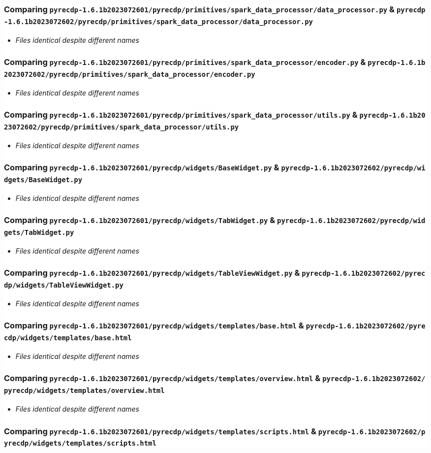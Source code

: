 ### Comparing `pyrecdp-1.6.1b2023072601/pyrecdp/primitives/spark_data_processor/data_processor.py` & `pyrecdp-1.6.1b2023072602/pyrecdp/primitives/spark_data_processor/data_processor.py`

 * *Files identical despite different names*

### Comparing `pyrecdp-1.6.1b2023072601/pyrecdp/primitives/spark_data_processor/encoder.py` & `pyrecdp-1.6.1b2023072602/pyrecdp/primitives/spark_data_processor/encoder.py`

 * *Files identical despite different names*

### Comparing `pyrecdp-1.6.1b2023072601/pyrecdp/primitives/spark_data_processor/utils.py` & `pyrecdp-1.6.1b2023072602/pyrecdp/primitives/spark_data_processor/utils.py`

 * *Files identical despite different names*

### Comparing `pyrecdp-1.6.1b2023072601/pyrecdp/widgets/BaseWidget.py` & `pyrecdp-1.6.1b2023072602/pyrecdp/widgets/BaseWidget.py`

 * *Files identical despite different names*

### Comparing `pyrecdp-1.6.1b2023072601/pyrecdp/widgets/TabWidget.py` & `pyrecdp-1.6.1b2023072602/pyrecdp/widgets/TabWidget.py`

 * *Files identical despite different names*

### Comparing `pyrecdp-1.6.1b2023072601/pyrecdp/widgets/TableViewWidget.py` & `pyrecdp-1.6.1b2023072602/pyrecdp/widgets/TableViewWidget.py`

 * *Files identical despite different names*

### Comparing `pyrecdp-1.6.1b2023072601/pyrecdp/widgets/templates/base.html` & `pyrecdp-1.6.1b2023072602/pyrecdp/widgets/templates/base.html`

 * *Files identical despite different names*

### Comparing `pyrecdp-1.6.1b2023072601/pyrecdp/widgets/templates/overview.html` & `pyrecdp-1.6.1b2023072602/pyrecdp/widgets/templates/overview.html`

 * *Files identical despite different names*

### Comparing `pyrecdp-1.6.1b2023072601/pyrecdp/widgets/templates/scripts.html` & `pyrecdp-1.6.1b2023072602/pyrecdp/widgets/templates/scripts.html`

